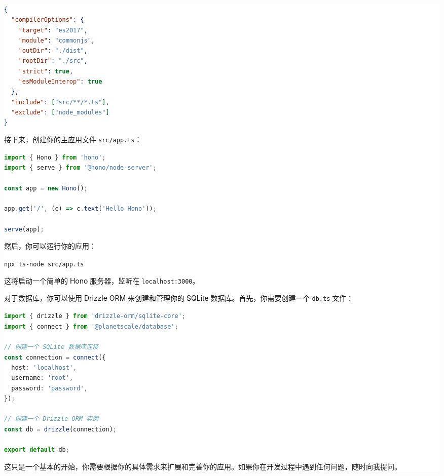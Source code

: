 ```json
{
  "compilerOptions": {
    "target": "es2017",
    "module": "commonjs",
    "outDir": "./dist",
    "rootDir": "./src",
    "strict": true,
    "esModuleInterop": true
  },
  "include": ["src/**/*.ts"],
  "exclude": ["node_modules"]
}
```

接下来，创建你的主应用文件 `src/app.ts`：

```typescript
import { Hono } from 'hono';
import { serve } from '@hono/node-server';

const app = new Hono();

app.get('/', (c) => c.text('Hello Hono'));

serve(app);
```

然后，你可以运行你的应用：

```bash
npx ts-node src/app.ts
```

这将启动一个简单的 Hono 服务器，监听在 `localhost:3000`。

对于数据库，你可以使用 Drizzle ORM 来创建和管理你的 SQLite 数据库。首先，你需要创建一个 `db.ts` 文件：

```typescript
import { drizzle } from 'drizzle-orm/sqlite-core';
import { connect } from '@planetscale/database';

// 创建一个 SQLite 数据库连接
const connection = connect({
  host: 'localhost',
  username: 'root',
  password: 'password',
});

// 创建一个 Drizzle ORM 实例
const db = drizzle(connection);

export default db;
```

这只是一个基本的开始，你需要根据你的具体需求来扩展和完善你的应用。如果你在开发过程中遇到任何问题，随时向我提问。
